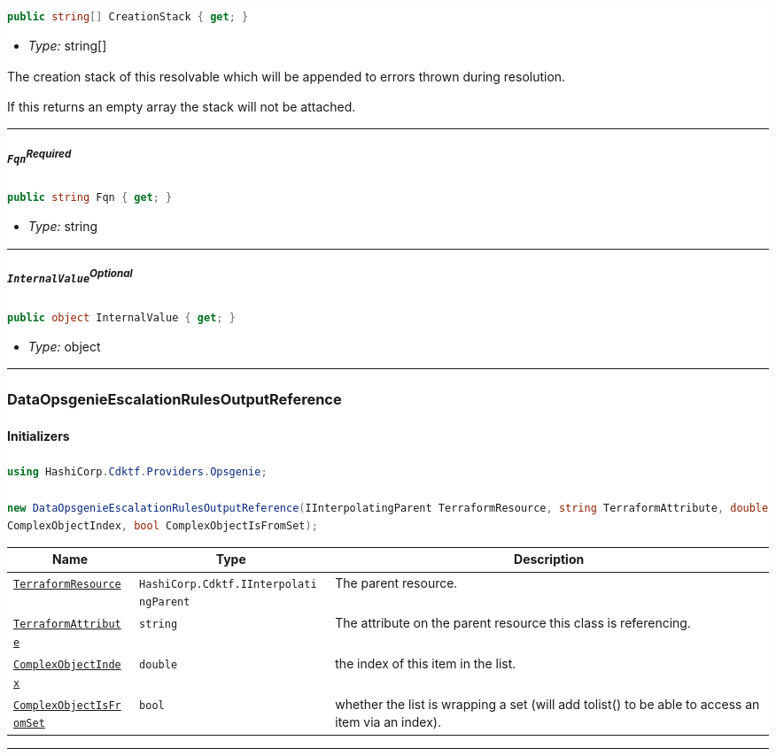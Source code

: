 ```csharp
public string[] CreationStack { get; }
```

- *Type:* string[]

The creation stack of this resolvable which will be appended to errors thrown during resolution.

If this returns an empty array the stack will not be attached.

---

##### `Fqn`<sup>Required</sup> <a name="Fqn" id="rhizo-co-terraform-provider-opsgenie.dataOpsgenieEscalation.DataOpsgenieEscalationRulesList.property.fqn"></a>

```csharp
public string Fqn { get; }
```

- *Type:* string

---

##### `InternalValue`<sup>Optional</sup> <a name="InternalValue" id="rhizo-co-terraform-provider-opsgenie.dataOpsgenieEscalation.DataOpsgenieEscalationRulesList.property.internalValue"></a>

```csharp
public object InternalValue { get; }
```

- *Type:* object

---


### DataOpsgenieEscalationRulesOutputReference <a name="DataOpsgenieEscalationRulesOutputReference" id="rhizo-co-terraform-provider-opsgenie.dataOpsgenieEscalation.DataOpsgenieEscalationRulesOutputReference"></a>

#### Initializers <a name="Initializers" id="rhizo-co-terraform-provider-opsgenie.dataOpsgenieEscalation.DataOpsgenieEscalationRulesOutputReference.Initializer"></a>

```csharp
using HashiCorp.Cdktf.Providers.Opsgenie;

new DataOpsgenieEscalationRulesOutputReference(IInterpolatingParent TerraformResource, string TerraformAttribute, double ComplexObjectIndex, bool ComplexObjectIsFromSet);
```

| **Name** | **Type** | **Description** |
| --- | --- | --- |
| <code><a href="#rhizo-co-terraform-provider-opsgenie.dataOpsgenieEscalation.DataOpsgenieEscalationRulesOutputReference.Initializer.parameter.terraformResource">TerraformResource</a></code> | <code>HashiCorp.Cdktf.IInterpolatingParent</code> | The parent resource. |
| <code><a href="#rhizo-co-terraform-provider-opsgenie.dataOpsgenieEscalation.DataOpsgenieEscalationRulesOutputReference.Initializer.parameter.terraformAttribute">TerraformAttribute</a></code> | <code>string</code> | The attribute on the parent resource this class is referencing. |
| <code><a href="#rhizo-co-terraform-provider-opsgenie.dataOpsgenieEscalation.DataOpsgenieEscalationRulesOutputReference.Initializer.parameter.complexObjectIndex">ComplexObjectIndex</a></code> | <code>double</code> | the index of this item in the list. |
| <code><a href="#rhizo-co-terraform-provider-opsgenie.dataOpsgenieEscalation.DataOpsgenieEscalationRulesOutputReference.Initializer.parameter.complexObjectIsFromSet">ComplexObjectIsFromSet</a></code> | <code>bool</code> | whether the list is wrapping a set (will add tolist() to be able to access an item via an index). |

---